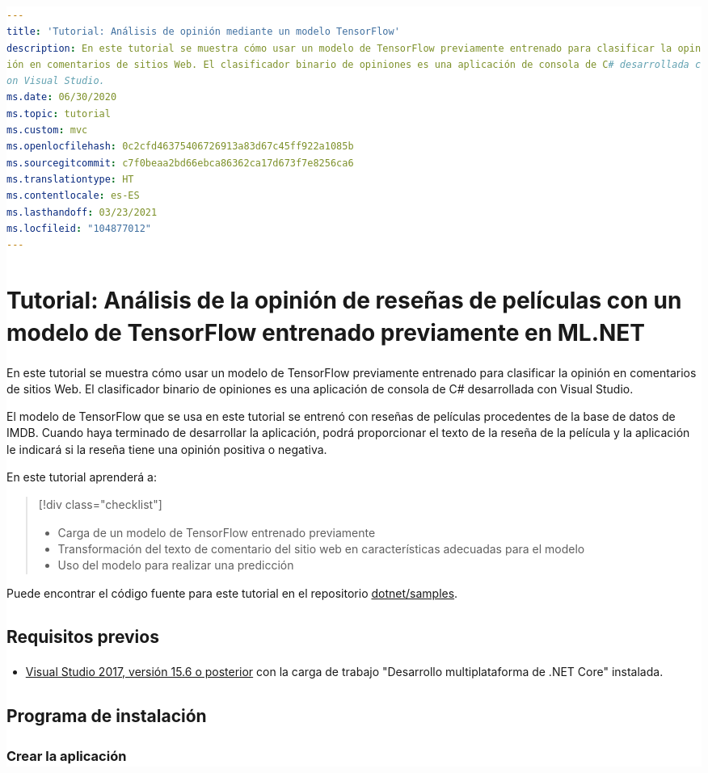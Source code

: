 ```yaml
---
title: 'Tutorial: Análisis de opinión mediante un modelo TensorFlow'
description: En este tutorial se muestra cómo usar un modelo de TensorFlow previamente entrenado para clasificar la opinión en comentarios de sitios Web. El clasificador binario de opiniones es una aplicación de consola de C# desarrollada con Visual Studio.
ms.date: 06/30/2020
ms.topic: tutorial
ms.custom: mvc
ms.openlocfilehash: 0c2cfd46375406726913a83d67c45ff922a1085b
ms.sourcegitcommit: c7f0beaa2bd66ebca86362ca17d673f7e8256ca6
ms.translationtype: HT
ms.contentlocale: es-ES
ms.lasthandoff: 03/23/2021
ms.locfileid: "104877012"
---
```

# <a name="tutorial-analyze-sentiment-of-movie-reviews-using-a-pre-trained-tensorflow-model-in-mlnet"></a>Tutorial: Análisis de la opinión de reseñas de películas con un modelo de TensorFlow entrenado previamente en ML.NET

En este tutorial se muestra cómo usar un modelo de TensorFlow previamente entrenado para clasificar la opinión en comentarios de sitios Web. El clasificador binario de opiniones es una aplicación de consola de C# desarrollada con Visual Studio.

El modelo de TensorFlow que se usa en este tutorial se entrenó con reseñas de películas procedentes de la base de datos de IMDB. Cuando haya terminado de desarrollar la aplicación, podrá proporcionar el texto de la reseña de la película y la aplicación le indicará si la reseña tiene una opinión positiva o negativa.

En este tutorial aprenderá a:
> [!div class="checklist"]
>
> * Carga de un modelo de TensorFlow entrenado previamente
> * Transformación del texto de comentario del sitio web en características adecuadas para el modelo
> * Uso del modelo para realizar una predicción

Puede encontrar el código fuente para este tutorial en el repositorio [dotnet/samples](https://github.com/dotnet/samples/tree/main/machine-learning/tutorials/TextClassificationTF).

## <a name="prerequisites"></a>Requisitos previos

* [Visual Studio 2017, versión 15.6 o posterior](https://visualstudio.microsoft.com/downloads/?utm_medium=microsoft&utm_source=docs.microsoft.com&utm_campaign=inline+link&utm_content=download+vs2019) con la carga de trabajo "Desarrollo multiplataforma de .NET Core" instalada.

## <a name="setup"></a>Programa de instalación

### <a name="create-the-application"></a>Crear la aplicación
